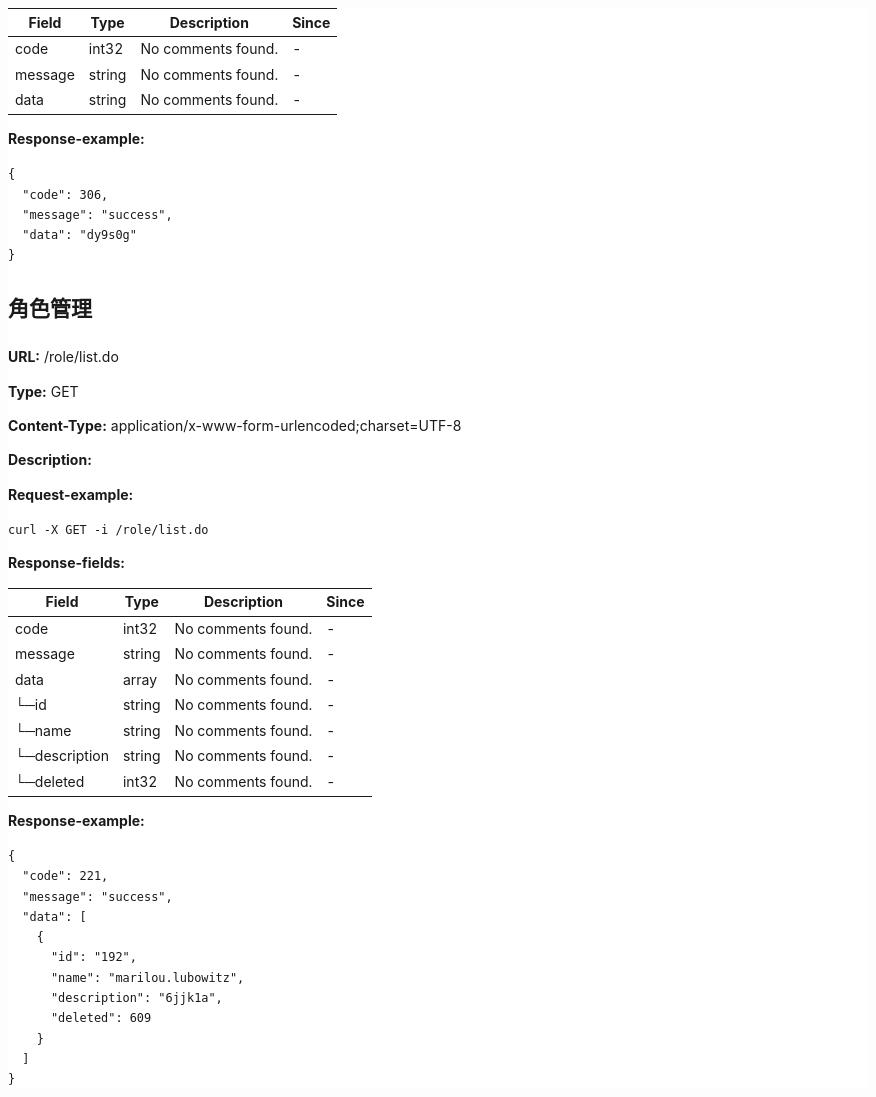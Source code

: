 | Field | Type | Description | Since |
|-------|------|-------------|-------|
|code|int32|No comments found.|-|
|message|string|No comments found.|-|
|data|string|No comments found.|-|

**Response-example:**
```
{
  "code": 306,
  "message": "success",
  "data": "dy9s0g"
}
```

## 角色管理
### 
**URL:** /role/list.do

**Type:** GET


**Content-Type:** application/x-www-form-urlencoded;charset=UTF-8

**Description:** 

**Request-example:**
```
curl -X GET -i /role/list.do
```
**Response-fields:**

| Field | Type | Description | Since |
|-------|------|-------------|-------|
|code|int32|No comments found.|-|
|message|string|No comments found.|-|
|data|array|No comments found.|-|
|└─id|string|No comments found.|-|
|└─name|string|No comments found.|-|
|└─description|string|No comments found.|-|
|└─deleted|int32|No comments found.|-|

**Response-example:**
```
{
  "code": 221,
  "message": "success",
  "data": [
    {
      "id": "192",
      "name": "marilou.lubowitz",
      "description": "6jjk1a",
      "deleted": 609
    }
  ]
}
```
